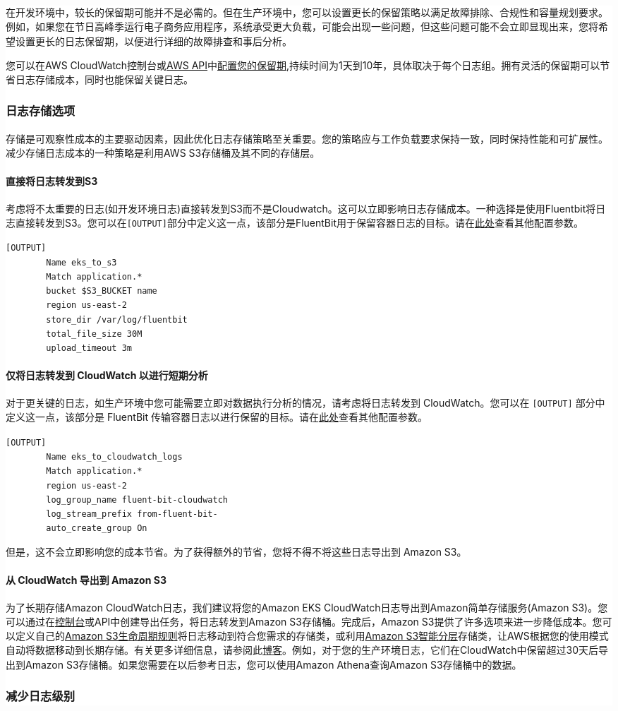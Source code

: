 在开发环境中，较长的保留期可能并不是必需的。但在生产环境中，您可以设置更长的保留策略以满足故障排除、合规性和容量规划要求。例如，如果您在节日高峰季运行电子商务应用程序，系统承受更大负载，可能会出现一些问题，但这些问题可能不会立即显现出来，您将希望设置更长的日志保留期，以便进行详细的故障排查和事后分析。

您可以在AWS CloudWatch控制台或[AWS API](https://docs.aws.amazon.com/cli/latest/reference/logs/put-retention-policy.html)中[配置您的保留期](https://docs.aws.amazon.com/AmazonCloudWatch/latest/logs/Working-with-log-groups-and-streams.html#SettingLogRetention),持续时间为1天到10年，具体取决于每个日志组。拥有灵活的保留期可以节省日志存储成本，同时也能保留关键日志。

### 日志存储选项

存储是可观察性成本的主要驱动因素，因此优化日志存储策略至关重要。您的策略应与工作负载要求保持一致，同时保持性能和可扩展性。减少存储日志成本的一种策略是利用AWS S3存储桶及其不同的存储层。

#### 直接将日志转发到S3

考虑将不太重要的日志(如开发环境日志)直接转发到S3而不是Cloudwatch。这可以立即影响日志存储成本。一种选择是使用Fluentbit将日志直接转发到S3。您可以在`[OUTPUT]`部分中定义这一点，该部分是FluentBit用于保留容器日志的目标。请在[此处](https://docs.fluentbit.io/manual/pipeline/outputs/s3#worker-support)查看其他配置参数。

```
[OUTPUT]
        Name eks_to_s3
        Match application.* 
        bucket $S3_BUCKET name
        region us-east-2
        store_dir /var/log/fluentbit
        total_file_size 30M
        upload_timeout 3m
```

#### 仅将日志转发到 CloudWatch 以进行短期分析

对于更关键的日志，如生产环境中您可能需要立即对数据执行分析的情况，请考虑将日志转发到 CloudWatch。您可以在 `[OUTPUT]` 部分中定义这一点，该部分是 FluentBit 传输容器日志以进行保留的目标。请在[此处](https://docs.fluentbit.io/manual/pipeline/outputs/cloudwatch)查看其他配置参数。

```
[OUTPUT]
        Name eks_to_cloudwatch_logs
        Match application.*
        region us-east-2
        log_group_name fluent-bit-cloudwatch
        log_stream_prefix from-fluent-bit-
        auto_create_group On
```

但是，这不会立即影响您的成本节省。为了获得额外的节省，您将不得不将这些日志导出到 Amazon S3。

#### 从 CloudWatch 导出到 Amazon S3

为了长期存储Amazon CloudWatch日志，我们建议将您的Amazon EKS CloudWatch日志导出到Amazon简单存储服务(Amazon S3)。您可以通过在[控制台](https://docs.aws.amazon.com/AmazonCloudWatch/latest/logs/S3ExportTasksConsole.html)或API中创建导出任务，将日志转发到Amazon S3存储桶。完成后，Amazon S3提供了许多选项来进一步降低成本。您可以定义自己的[Amazon S3生命周期规则](https://docs.aws.amazon.com/AmazonS3/latest/userguide/object-lifecycle-mgmt.html)将日志移动到符合您需求的存储类，或利用[Amazon S3智能分层](https://aws.amazon.com/s3/storage-classes/intelligent-tiering/)存储类，让AWS根据您的使用模式自动将数据移动到长期存储。有关更多详细信息，请参阅此[博客](https://aws.amazon.com/blogs/containers/understanding-and-cost-optimizing-amazon-eks-control-plane-logs/)。例如，对于您的生产环境日志，它们在CloudWatch中保留超过30天后导出到Amazon S3存储桶。如果您需要在以后参考日志，您可以使用Amazon Athena查询Amazon S3存储桶中的数据。

### 减少日志级别
